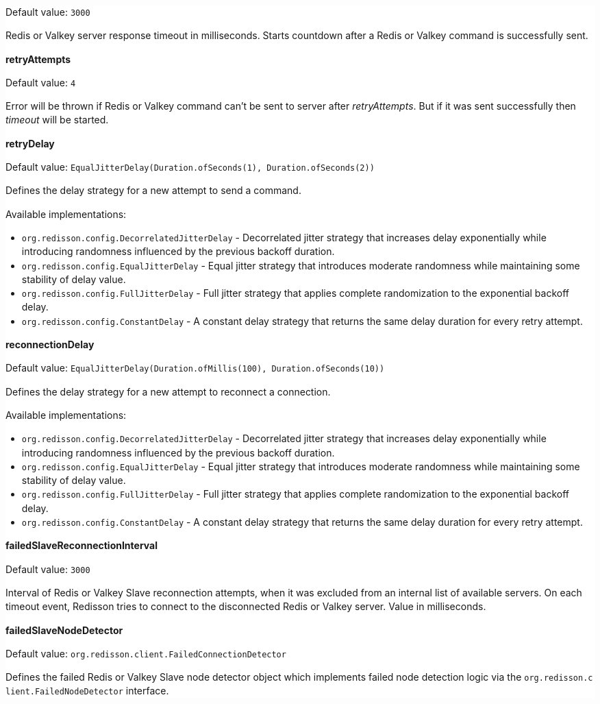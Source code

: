 Default value: `3000`

Redis or Valkey server response timeout in milliseconds. Starts countdown after a Redis or Valkey command is successfully sent. 

**retryAttempts**

Default value: `4`

Error will be thrown if Redis or Valkey command can’t be sent to server
after *retryAttempts*. But if it was sent successfully then *timeout* will be started.

**retryDelay**

Default value: `EqualJitterDelay(Duration.ofSeconds(1), Duration.ofSeconds(2))`

Defines the delay strategy for a new attempt to send a command.

Available implementations:  

* `org.redisson.config.DecorrelatedJitterDelay` - Decorrelated jitter strategy that increases delay exponentially while introducing randomness influenced by the previous backoff duration.
* `org.redisson.config.EqualJitterDelay` - Equal jitter strategy that introduces moderate randomness while maintaining some stability of delay value.
* `org.redisson.config.FullJitterDelay` - Full jitter strategy that applies complete randomization to the exponential backoff delay.
* `org.redisson.config.ConstantDelay` - A constant delay strategy that returns the same delay duration for every retry attempt.

**reconnectionDelay**

Default value: `EqualJitterDelay(Duration.ofMillis(100), Duration.ofSeconds(10))`

Defines the delay strategy for a new attempt to reconnect a connection.

Available implementations:  

* `org.redisson.config.DecorrelatedJitterDelay` - Decorrelated jitter strategy that increases delay exponentially while introducing randomness influenced by the previous backoff duration.
* `org.redisson.config.EqualJitterDelay` - Equal jitter strategy that introduces moderate randomness while maintaining some stability of delay value.
* `org.redisson.config.FullJitterDelay` - Full jitter strategy that applies complete randomization to the exponential backoff delay.
* `org.redisson.config.ConstantDelay` - A constant delay strategy that returns the same delay duration for every retry attempt.


**failedSlaveReconnectionInterval**

Default value: `3000`

Interval of Redis or Valkey Slave reconnection attempts, when it was excluded from an internal list of available servers. On each timeout event, Redisson tries to connect to the disconnected Redis or Valkey server. Value in milliseconds.

**failedSlaveNodeDetector**

Default value: `org.redisson.client.FailedConnectionDetector`

Defines the failed Redis or Valkey Slave node detector object which implements failed node detection logic via the `org.redisson.client.FailedNodeDetector` interface.
